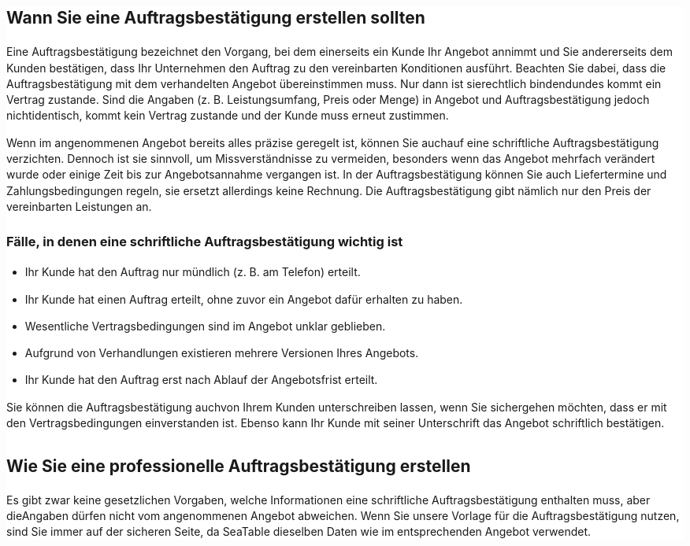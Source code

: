 ## Wann Sie eine Auftragsbestätigung erstellen sollten

Eine Auftragsbestätigung bezeichnet den Vorgang, bei dem einerseits ein Kunde Ihr Angebot annimmt und Sie andererseits dem Kunden bestätigen, dass Ihr Unternehmen den Auftrag zu den vereinbarten Konditionen ausführt. Beachten Sie dabei, dass die Auftragsbestätigung mit dem verhandelten Angebot übereinstimmen muss. Nur dann ist sierechtlich bindendundes kommt ein Vertrag zustande. Sind die Angaben (z. B. Leistungsumfang, Preis oder Menge) in Angebot und Auftragsbestätigung jedoch nichtidentisch, kommt kein Vertrag zustande und der Kunde muss erneut zustimmen.

Wenn im angenommenen Angebot bereits alles präzise geregelt ist, können Sie auchauf eine schriftliche Auftragsbestätigung verzichten. Dennoch ist sie sinnvoll, um Missverständnisse zu vermeiden, besonders wenn das Angebot mehrfach verändert wurde oder einige Zeit bis zur Angebotsannahme vergangen ist. In der Auftragsbestätigung können Sie auch Liefertermine und Zahlungsbedingungen regeln, sie ersetzt allerdings keine Rechnung. Die Auftragsbestätigung gibt nämlich nur den Preis der vereinbarten Leistungen an.

### Fälle, in denen eine schriftliche Auftragsbestätigung wichtig ist

- Ihr Kunde hat den Auftrag nur mündlich (z. B. am Telefon) erteilt.

- Ihr Kunde hat einen Auftrag erteilt, ohne zuvor ein Angebot dafür erhalten zu haben.

- Wesentliche Vertragsbedingungen sind im Angebot unklar geblieben.

- Aufgrund von Verhandlungen existieren mehrere Versionen Ihres Angebots.

- Ihr Kunde hat den Auftrag erst nach Ablauf der Angebotsfrist erteilt.

Sie können die Auftragsbestätigung auchvon Ihrem Kunden unterschreiben lassen, wenn Sie sichergehen möchten, dass er mit den Vertragsbedingungen einverstanden ist. Ebenso kann Ihr Kunde mit seiner Unterschrift das Angebot schriftlich bestätigen.

## Wie Sie eine professionelle Auftragsbestätigung erstellen

Es gibt zwar keine gesetzlichen Vorgaben, welche Informationen eine schriftliche Auftragsbestätigung enthalten muss, aber dieAngaben dürfen nicht vom angenommenen Angebot abweichen. Wenn Sie unsere Vorlage für die Auftragsbestätigung nutzen, sind Sie immer auf der sicheren Seite, da SeaTable dieselben Daten wie im entsprechenden Angebot verwendet.
